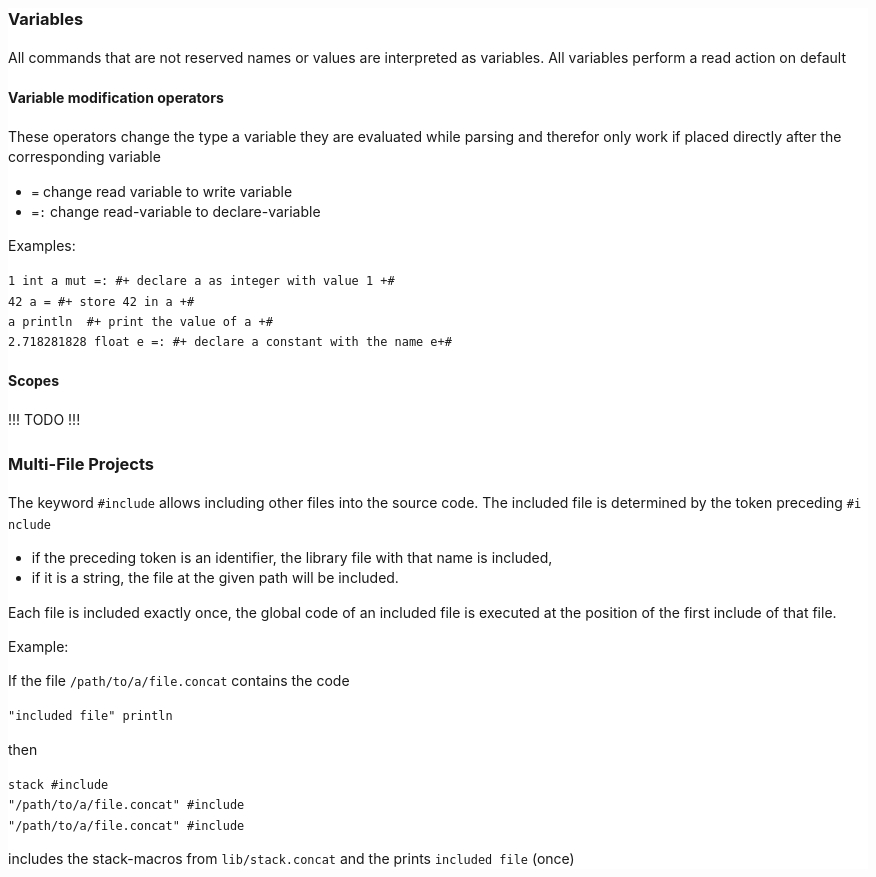 ### Variables
All commands that are not reserved names or values
are interpreted as variables.
All variables perform a read action on default
#### Variable modification operators
These operators change the type a variable
they are evaluated while parsing and therefor only work if 
placed directly after the corresponding variable
- `=` change read variable to write variable
- `=:` change read-variable to declare-variable

Examples:
```
1 int a mut =: #+ declare a as integer with value 1 +#
42 a = #+ store 42 in a +#
a println  #+ print the value of a +#
2.718281828 float e =: #+ declare a constant with the name e+#
```

#### Scopes
!!! TODO !!!

[//]: # (TODO Scopes)

### Multi-File Projects
The keyword `#include` allows including 
other files into the source code.
The included file is determined by the token preceding `#include`
- if the preceding token is an identifier, 
the library file with that name is included, 
- if it is a string, the file at the given path 
will be included.

Each file is included exactly once, 
the global code of an included file is executed 
at the position of the first include of that file.

Example:

If the file `/path/to/a/file.concat` contains the code
```
"included file" println
```
then 
```
stack #include
"/path/to/a/file.concat" #include
"/path/to/a/file.concat" #include
```
includes the stack-macros from `lib/stack.concat`
and the prints `included file` (once)




[//]: # (TODO file io)
